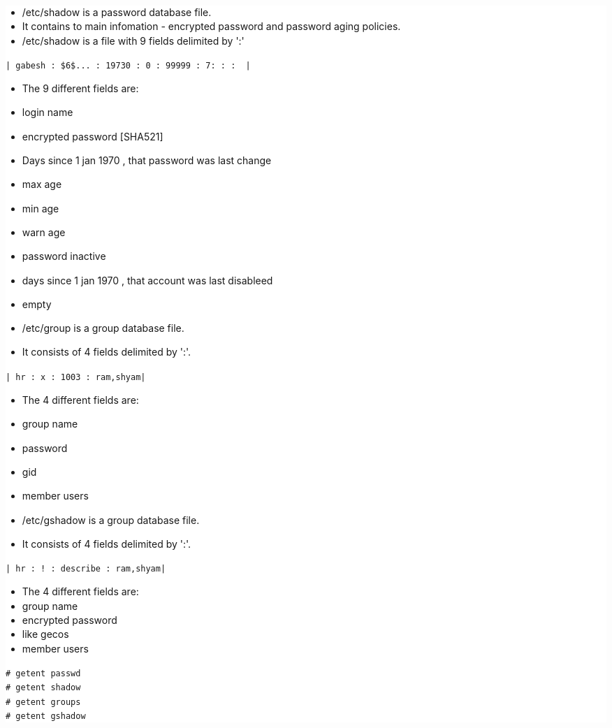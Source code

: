 * /etc/shadow is a password database file.
* It contains to main infomation - encrypted password and password aging policies.
* /etc/shadow is a file with 9 fields delimited by ':'
```
| gabesh : $6$... : 19730 : 0 : 99999 : 7: : :  |
```
* The 9 different fields are:
* login name
* encrypted password [SHA521]
* Days since 1 jan 1970 , that password was last change
* max age
* min age
* warn age
* password inactive
* days since 1 jan 1970 , that account was last disableed
* empty

* /etc/group  is a group database file.
* It consists of 4 fields delimited by ':'.
```
| hr : x : 1003 : ram,shyam|
```
* The 4 different fields are:
* group name
* password
* gid
* member users

* /etc/gshadow  is a group database file.
* It consists of 4 fields delimited by ':'.
```
| hr : ! : describe : ram,shyam|
```
* The 4 different fields are:
* group name
* encrypted password
* like gecos
* member users

```
# getent passwd
# getent shadow
# getent groups
# getent gshadow
```
